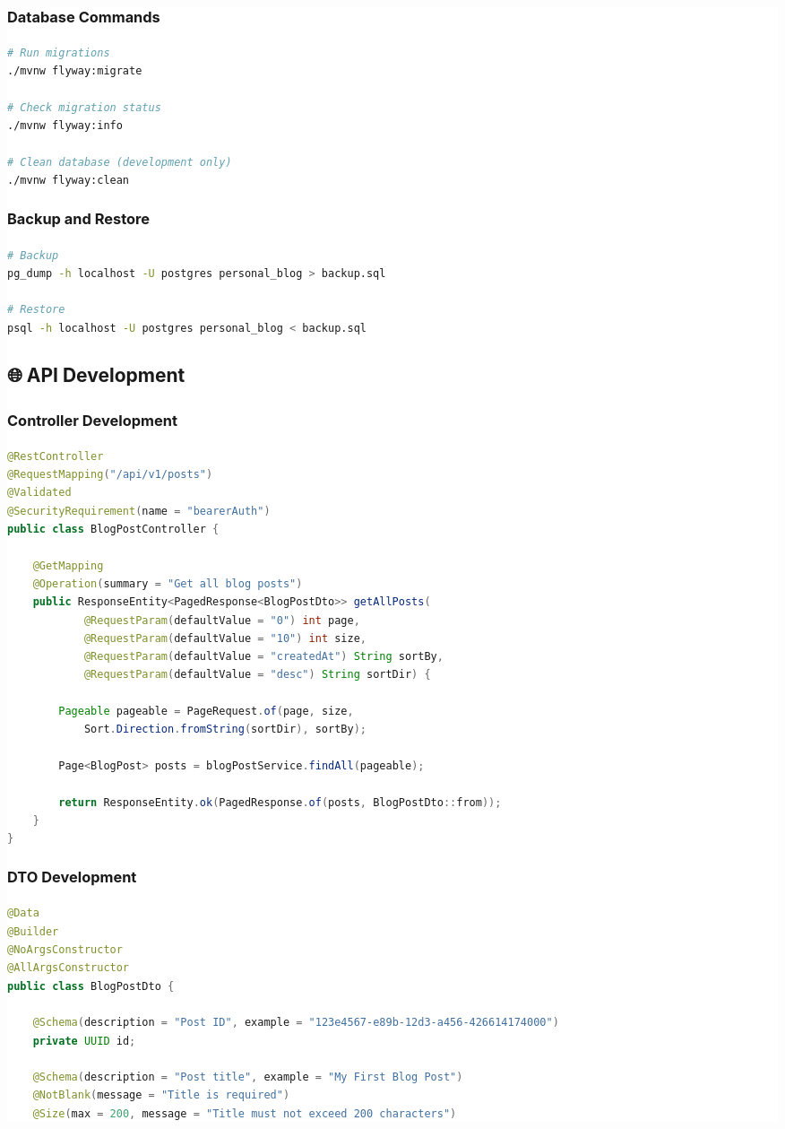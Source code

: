 ### Database Commands
```bash
# Run migrations
./mvnw flyway:migrate

# Check migration status
./mvnw flyway:info

# Clean database (development only)
./mvnw flyway:clean
```

### Backup and Restore
```bash
# Backup
pg_dump -h localhost -U postgres personal_blog > backup.sql

# Restore
psql -h localhost -U postgres personal_blog < backup.sql
```

## 🌐 API Development

### Controller Development
```java
@RestController
@RequestMapping("/api/v1/posts")
@Validated
@SecurityRequirement(name = "bearerAuth")
public class BlogPostController {
    
    @GetMapping
    @Operation(summary = "Get all blog posts")
    public ResponseEntity<PagedResponse<BlogPostDto>> getAllPosts(
            @RequestParam(defaultValue = "0") int page,
            @RequestParam(defaultValue = "10") int size,
            @RequestParam(defaultValue = "createdAt") String sortBy,
            @RequestParam(defaultValue = "desc") String sortDir) {
        
        Pageable pageable = PageRequest.of(page, size, 
            Sort.Direction.fromString(sortDir), sortBy);
        
        Page<BlogPost> posts = blogPostService.findAll(pageable);
        
        return ResponseEntity.ok(PagedResponse.of(posts, BlogPostDto::from));
    }
}
```

### DTO Development
```java
@Data
@Builder
@NoArgsConstructor
@AllArgsConstructor
public class BlogPostDto {
    
    @Schema(description = "Post ID", example = "123e4567-e89b-12d3-a456-426614174000")
    private UUID id;
    
    @Schema(description = "Post title", example = "My First Blog Post")
    @NotBlank(message = "Title is required")
    @Size(max = 200, message = "Title must not exceed 200 characters")
```